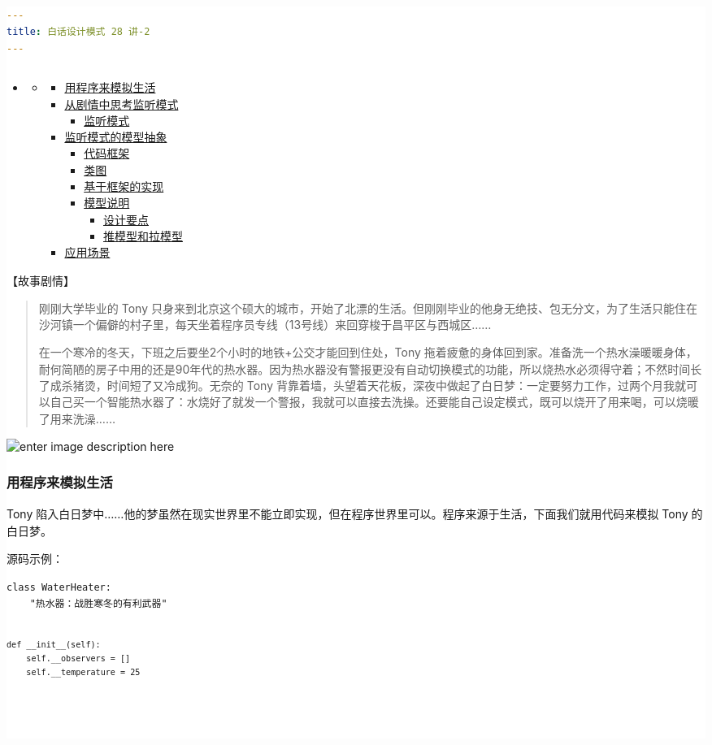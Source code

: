```yaml
---
title: 白话设计模式 28 讲-2
---
```

<article id="topicContainer" class="column_content"><h2 class="topic_title"></h2><div><p><div class="toc">
<ul>
<li><ul>
<li><ul>
<li><a href="#">用程序来模拟生活</a></li>
<li><a href="#-1">从剧情中思考监听模式</a><ul>
<li><a href="#-2">监听模式</a></li>
</ul>
</li>
<li><a href="#-3">监听模式的模型抽象</a><ul>
<li><a href="#-4">代码框架</a></li>
<li><a href="#-5">类图</a></li>
<li><a href="#-6">基于框架的实现</a></li>
<li><a href="#-7">模型说明</a><ul>
<li><a href="#-8">设计要点</a></li>
<li><a href="#-9">推模型和拉模型</a></li>
</ul>
</li>
</ul>
</li>
<li><a href="#-10">应用场景</a></li>
</ul>
</li>
</ul>
</li>
</ul>
</div>
</p>
<p>【故事剧情】</p>
<blockquote>
  <p>刚刚大学毕业的 Tony 只身来到北京这个硕大的城市，开始了北漂的生活。但刚刚毕业的他身无绝技、包无分文，为了生活只能住在沙河镇一个偏僻的村子里，每天坐着程序员专线（13号线）来回穿梭于昌平区与西城区……</p>
  <p>在一个寒冷的冬天，下班之后要坐2个小时的地铁+公交才能回到住处，Tony 拖着疲惫的身体回到家。准备洗一个热水澡暖暖身体，耐何简陋的房子中用的还是90年代的热水器。因为热水器没有警报更没有自动切换模式的功能，所以烧热水必须得守着；不然时间长了成杀猪烫，时间短了又冷成狗。无奈的 Tony 背靠着墙，头望着天花板，深夜中做起了白日梦：一定要努力工作，过两个月我就可以自己买一个智能热水器了：水烧好了就发一个警报，我就可以直接去洗操。还要能自己设定模式，既可以烧开了用来喝，可以烧暖了用来洗澡……</p>
</blockquote>
<p><img src="http://images.gitbook.cn/a01db720-d588-11e7-8257-812093f8cef1" alt="enter image description here" /></p>
<h3 id="">用程序来模拟生活</h3>
<p>Tony 陷入白日梦中……他的梦虽然在现实世界里不能立即实现，但在程序世界里可以。程序来源于生活，下面我们就用代码来模拟 Tony 的白日梦。</p>
<p>源码示例：</p>
<pre><code class="python language-python">class WaterHeater:
    "热水器：战胜寒冬的有利武器"

    def __init__(self):
        self.__observers = []
        self.__temperature = 25
